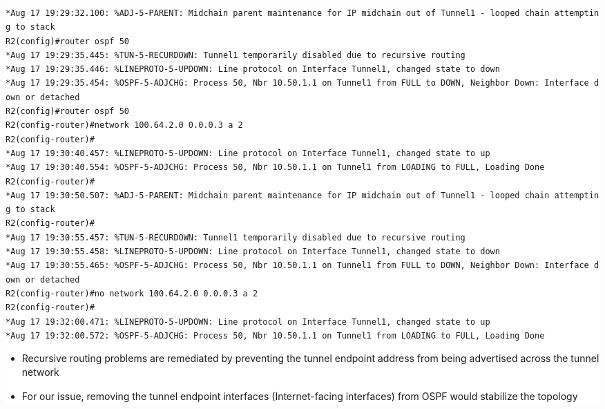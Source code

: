 ```
*Aug 17 19:29:32.100: %ADJ-5-PARENT: Midchain parent maintenance for IP midchain out of Tunnel1 - looped chain attempting to stack
R2(config)#router ospf 50
*Aug 17 19:29:35.445: %TUN-5-RECURDOWN: Tunnel1 temporarily disabled due to recursive routing
*Aug 17 19:29:35.446: %LINEPROTO-5-UPDOWN: Line protocol on Interface Tunnel1, changed state to down
*Aug 17 19:29:35.454: %OSPF-5-ADJCHG: Process 50, Nbr 10.50.1.1 on Tunnel1 from FULL to DOWN, Neighbor Down: Interface down or detached
R2(config)#router ospf 50
R2(config-router)#network 100.64.2.0 0.0.0.3 a 2   
R2(config-router)#
*Aug 17 19:30:40.457: %LINEPROTO-5-UPDOWN: Line protocol on Interface Tunnel1, changed state to up
*Aug 17 19:30:40.554: %OSPF-5-ADJCHG: Process 50, Nbr 10.50.1.1 on Tunnel1 from LOADING to FULL, Loading Done
R2(config-router)#
*Aug 17 19:30:50.507: %ADJ-5-PARENT: Midchain parent maintenance for IP midchain out of Tunnel1 - looped chain attempting to stack
R2(config-router)#
*Aug 17 19:30:55.457: %TUN-5-RECURDOWN: Tunnel1 temporarily disabled due to recursive routing
*Aug 17 19:30:55.458: %LINEPROTO-5-UPDOWN: Line protocol on Interface Tunnel1, changed state to down
*Aug 17 19:30:55.465: %OSPF-5-ADJCHG: Process 50, Nbr 10.50.1.1 on Tunnel1 from FULL to DOWN, Neighbor Down: Interface down or detached
R2(config-router)#no network 100.64.2.0 0.0.0.3 a 2
R2(config-router)#
*Aug 17 19:32:00.471: %LINEPROTO-5-UPDOWN: Line protocol on Interface Tunnel1, changed state to up
*Aug 17 19:32:00.572: %OSPF-5-ADJCHG: Process 50, Nbr 10.50.1.1 on Tunnel1 from LOADING to FULL, Loading Done
```

- Recursive routing problems are remediated by preventing the tunnel endpoint address from being advertised across the tunnel network

- For our issue, removing the tunnel endpoint interfaces (Internet-facing interfaces) from OSPF would stabilize the topology
